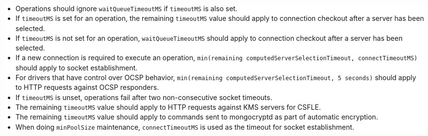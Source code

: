 - Operations should ignore `waitQueueTimeoutMS` if `timeoutMS` is also set.
- If `timeoutMS` is set for an operation, the remaining `timeoutMS` value should apply to connection checkout after a
  server has been selected.
- If `timeoutMS` is not set for an operation, `waitQueueTimeoutMS` should apply to connection checkout after a server
  has been selected.
- If a new connection is required to execute an operation,
  `min(remaining computedServerSelectionTimeout, connectTimeoutMS)` should apply to socket establishment.
- For drivers that have control over OCSP behavior, `min(remaining computedServerSelectionTimeout, 5 seconds)` should
  apply to HTTP requests against OCSP responders.
- If `timeoutMS` is unset, operations fail after two non-consecutive socket timeouts.
- The remaining `timeoutMS` value should apply to HTTP requests against KMS servers for CSFLE.
- The remaining `timeoutMS` value should apply to commands sent to mongocryptd as part of automatic encryption.
- When doing `minPoolSize` maintenance, `connectTimeoutMS` is used as the timeout for socket establishment.

